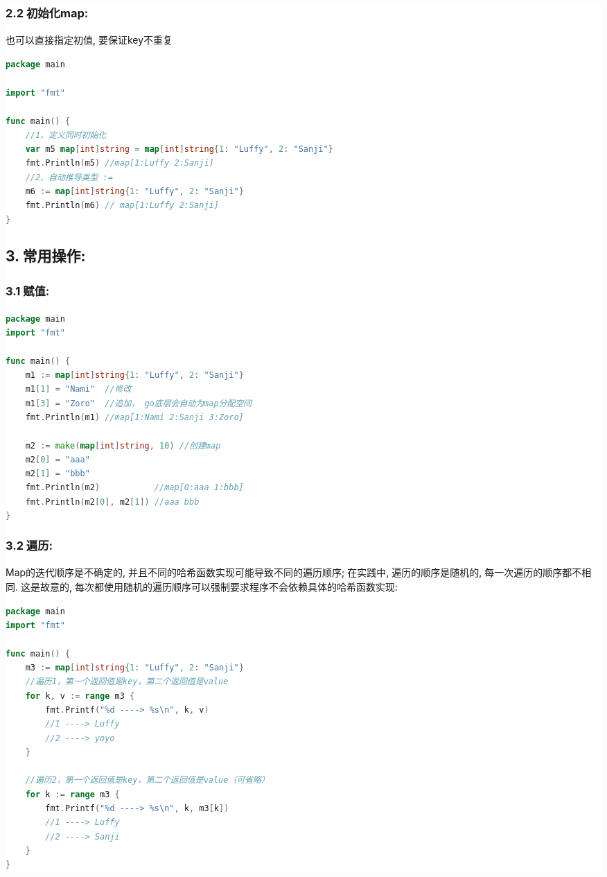 ### 2.2 初始化map:
也可以直接指定初值, 要保证key不重复
```go
package main

import "fmt"

func main() {
	//1、定义同时初始化
	var m5 map[int]string = map[int]string{1: "Luffy", 2: "Sanji"}
	fmt.Println(m5) //map[1:Luffy 2:Sanji]
	//2、自动推导类型 :=
	m6 := map[int]string{1: "Luffy", 2: "Sanji"}
	fmt.Println(m6) // map[1:Luffy 2:Sanji]
}
```

## 3. 常用操作:
### 3.1 赋值:
```go
package main
import "fmt"

func main() {
	m1 := map[int]string{1: "Luffy", 2: "Sanji"}
	m1[1] = "Nami"  //修改
	m1[3] = "Zoro"  //追加， go底层会自动为map分配空间
	fmt.Println(m1) //map[1:Nami 2:Sanji 3:Zoro]

	m2 := make(map[int]string, 10) //创建map
	m2[0] = "aaa"
	m2[1] = "bbb"
	fmt.Println(m2)           //map[0:aaa 1:bbb]
	fmt.Println(m2[0], m2[1]) //aaa bbb
}
```

### 3.2 遍历:
Map的迭代顺序是不确定的, 并且不同的哈希函数实现可能导致不同的遍历顺序; 在实践中, 遍历的顺序是随机的, 每一次遍历的顺序都不相同. 这是故意的, 每次都使用随机的遍历顺序可以强制要求程序不会依赖具体的哈希函数实现:
```go
package main
import "fmt"

func main() {
	m3 := map[int]string{1: "Luffy", 2: "Sanji"}
	//遍历1，第一个返回值是key，第二个返回值是value
	for k, v := range m3 {
		fmt.Printf("%d ----> %s\n", k, v)
		//1 ----> Luffy
		//2 ----> yoyo
	}

	//遍历2，第一个返回值是key，第二个返回值是value（可省略）
	for k := range m3 {
		fmt.Printf("%d ----> %s\n", k, m3[k])
		//1 ----> Luffy
		//2 ----> Sanji
	}
}
```

